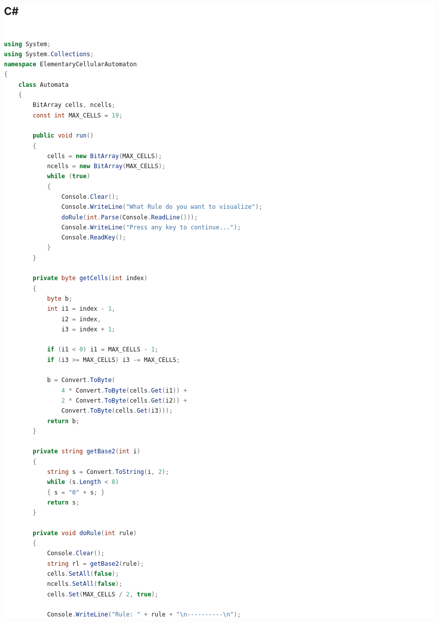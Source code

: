 

## C#

```c#

using System;
using System.Collections;
namespace ElementaryCellularAutomaton
{
    class Automata
    {
        BitArray cells, ncells;
        const int MAX_CELLS = 19;

        public void run()
        {
            cells = new BitArray(MAX_CELLS);
            ncells = new BitArray(MAX_CELLS);
            while (true)
            {
                Console.Clear();
                Console.WriteLine("What Rule do you want to visualize");
                doRule(int.Parse(Console.ReadLine()));
                Console.WriteLine("Press any key to continue...");
                Console.ReadKey();
            }
        }

        private byte getCells(int index)
        {
            byte b;
            int i1 = index - 1,
                i2 = index,
                i3 = index + 1;

            if (i1 < 0) i1 = MAX_CELLS - 1;
            if (i3 >= MAX_CELLS) i3 -= MAX_CELLS;

            b = Convert.ToByte(
                4 * Convert.ToByte(cells.Get(i1)) +
                2 * Convert.ToByte(cells.Get(i2)) +
                Convert.ToByte(cells.Get(i3)));
            return b;
        }

        private string getBase2(int i)
        {
            string s = Convert.ToString(i, 2);
            while (s.Length < 8)
            { s = "0" + s; }
            return s;
        }

        private void doRule(int rule)
        {
            Console.Clear();
            string rl = getBase2(rule);
            cells.SetAll(false);
            ncells.SetAll(false);
            cells.Set(MAX_CELLS / 2, true);

            Console.WriteLine("Rule: " + rule + "\n----------\n");

```